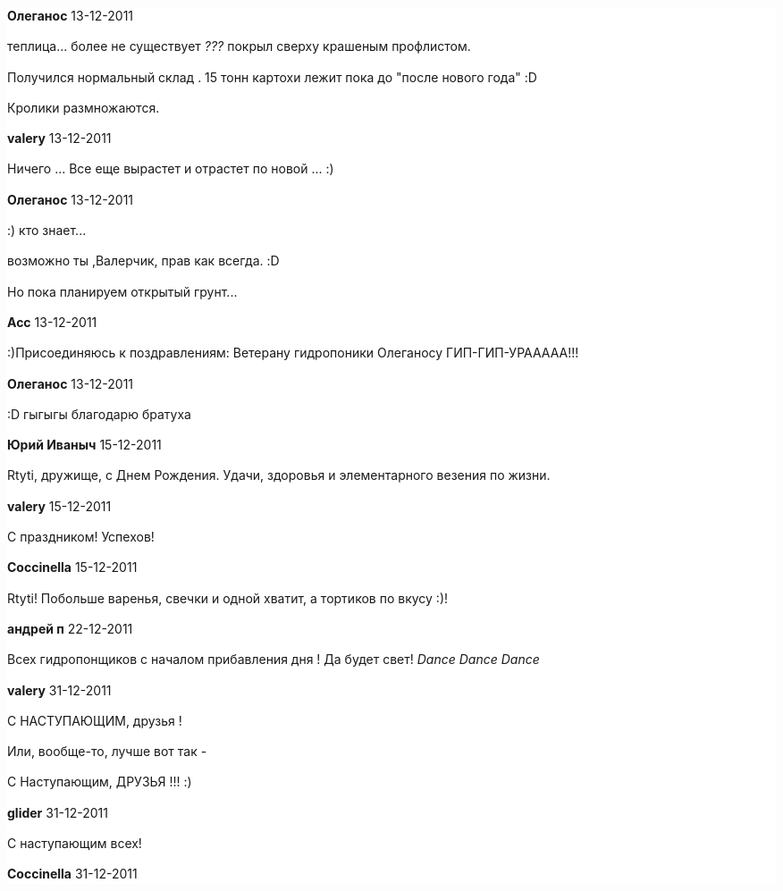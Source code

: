 
**Олеганос** 13-12-2011

теплица... более не существует *???* покрыл сверху крашеным профлистом. 

Получился нормальный склад . 15 тонн картохи лежит пока до "после нового года" :D

Кролики размножаются.


**valery** 13-12-2011

Ничего ... Все еще вырастет и отрастет по новой ... :)


**Олеганос** 13-12-2011

 :) кто знает...

возможно ты ,Валерчик, прав как всегда. :D

Но пока планируем открытый грунт... 


**Acc** 13-12-2011

 :)Присоединяюсь к поздравлениям: Ветерану гидропоники Олеганосу ГИП-ГИП-УРААААА!!!


**Олеганос** 13-12-2011

 :D гыгыгы благодарю братуха 


**Юрий Иваныч** 15-12-2011

Rtyti, дружище, с Днем Рождения. Удачи, здоровья и элементарного везения по жизни. 


**valery** 15-12-2011

С праздником! Успехов!


**Coccinella** 15-12-2011

Rtyti! Побольше варенья, свечки и одной хватит, а тортиков по вкусу :)!


**андрей п** 22-12-2011

Всех гидропонщиков с началом прибавления дня ! Да будет свет! *Dance* *Dance* *Dance*


**valery** 31-12-2011

С НАСТУПАЮЩИМ, друзья ! 

Или, вообще-то, лучше вот так - 

С Наступающим, ДРУЗЬЯ !!! :)


**glider** 31-12-2011

С наступающим всех!


**Coccinella** 31-12-2011
